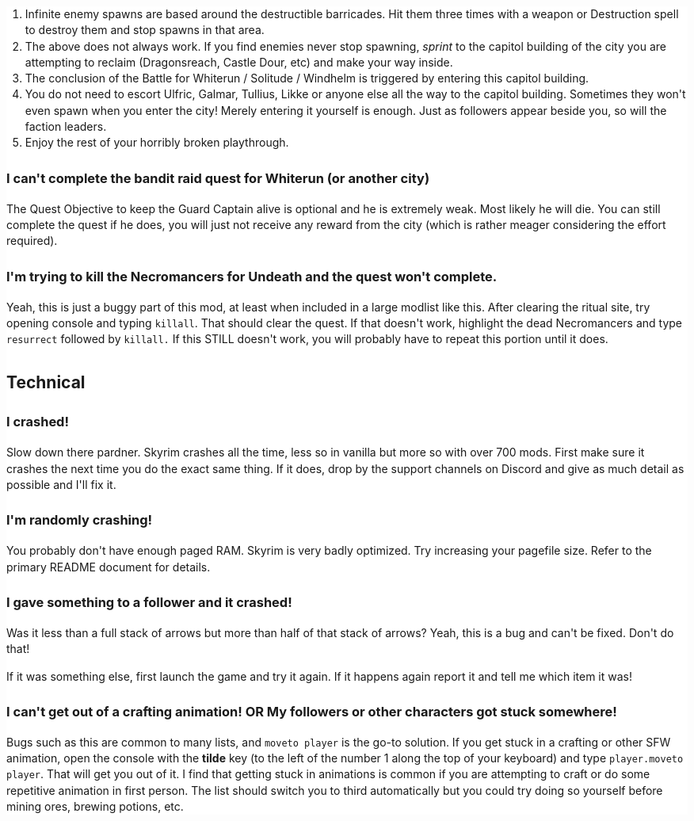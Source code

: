 1. Infinite enemy spawns are based around the destructible barricades. Hit them three times with a weapon or Destruction spell to destroy them and stop spawns in that area.
3. The above does not always work. If you find enemies never stop spawning, _sprint_ to the capitol building of the city you are attempting to reclaim (Dragonsreach, Castle Dour, etc) and make your way inside.
4. The conclusion of the Battle for Whiterun / Solitude / Windhelm is triggered by entering this capitol building.
5. You do not need to escort Ulfric, Galmar, Tullius, Likke or anyone else all the way to the capitol building. Sometimes they won't even spawn when you enter the city! Merely entering it yourself is enough. Just as followers appear beside you, so will the faction leaders.
6. Enjoy the rest of your horribly broken playthrough.

### I can't complete the bandit raid quest for Whiterun (or another city)

The Quest Objective to keep the Guard Captain alive is optional and he is extremely weak. Most likely he will die. You can still complete the quest if he does, you will just not receive any reward from the city (which is rather meager considering the effort required).

### I'm trying to kill the Necromancers for Undeath and the quest won't complete.

Yeah, this is just a buggy part of this mod, at least when included in a large modlist like this. After clearing the ritual site, try opening console and typing `killall`. That should clear the quest. If that doesn't work, highlight the dead Necromancers and type `resurrect` followed by `killall.` If this STILL doesn't work, you will probably have to repeat this portion until it does.

## Technical

### I crashed!

Slow down there pardner. Skyrim crashes all the time, less so in vanilla but more so with over 700 mods. First make sure it crashes the next time you do the exact same thing. If it does, drop by the support channels on Discord and give as much detail as possible and I'll fix it.

### I'm randomly crashing!

You probably don't have enough paged RAM. Skyrim is very badly optimized. Try increasing your pagefile size. Refer to the primary README document for details. 

### I gave something to a follower and it crashed!

Was it less than a full stack of arrows but more than half of that stack of arrows? Yeah, this is a bug and can't be fixed. Don't do that!

If it was something else, first launch the game and try it again. If it happens again report it and tell me which item it was!

### I can't get out of a crafting animation! OR My followers or other characters got stuck somewhere!

Bugs such as this are common to many lists, and `moveto player` is the go-to solution. If you get stuck in a crafting or other SFW animation, open the console with the **tilde** key (to the left of the number 1 along the top of your keyboard) and type `player.moveto player`. That will get you out of it. I find that getting stuck in animations is common if you are attempting to craft or do some repetitive animation in first person. The list should switch you to third automatically but you could try doing so yourself before mining ores, brewing potions, etc.
